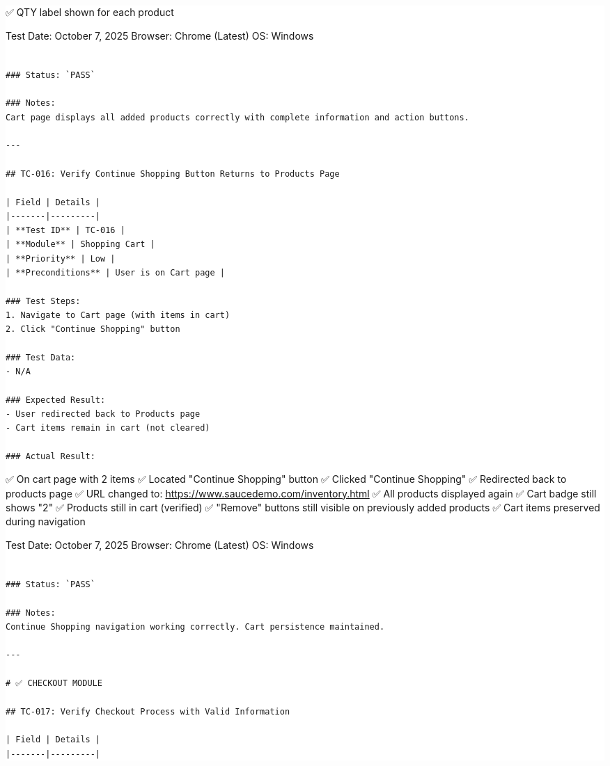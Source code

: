 ✅ QTY label shown for each product

Test Date: October 7, 2025
Browser: Chrome (Latest)
OS: Windows
```

### Status: `PASS`

### Notes:
Cart page displays all added products correctly with complete information and action buttons.

---

## TC-016: Verify Continue Shopping Button Returns to Products Page

| Field | Details |
|-------|---------|
| **Test ID** | TC-016 |
| **Module** | Shopping Cart |
| **Priority** | Low |
| **Preconditions** | User is on Cart page |

### Test Steps:
1. Navigate to Cart page (with items in cart)
2. Click "Continue Shopping" button

### Test Data:
- N/A

### Expected Result:
- User redirected back to Products page
- Cart items remain in cart (not cleared)

### Actual Result:
```
✅ On cart page with 2 items
✅ Located "Continue Shopping" button
✅ Clicked "Continue Shopping"
✅ Redirected back to products page
✅ URL changed to: https://www.saucedemo.com/inventory.html
✅ All products displayed again
✅ Cart badge still shows "2"
✅ Products still in cart (verified)
✅ "Remove" buttons still visible on previously added products
✅ Cart items preserved during navigation

Test Date: October 7, 2025
Browser: Chrome (Latest)
OS: Windows
```

### Status: `PASS`

### Notes:
Continue Shopping navigation working correctly. Cart persistence maintained.

---

# ✅ CHECKOUT MODULE

## TC-017: Verify Checkout Process with Valid Information

| Field | Details |
|-------|---------|
```
